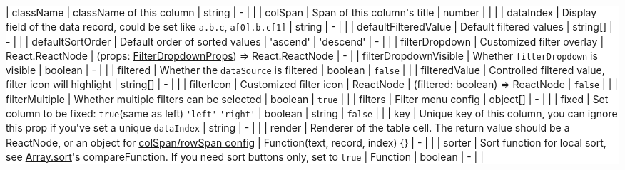 | className                     | className of this column                                                                                                                                                                                    | string                           | -                                                                       |          |
| colSpan                       | Span of this column's title                                                                                                                                                                                 | number                           |                                                                         |          |
| dataIndex                     | Display field of the data record, could be set like `a.b.c`, `a[0].b.c[1]`                                                                                                                                  | string                           | -                                                                       |          |
| defaultFilteredValue          | Default filtered values                                                                                                                                                                                     | string\[]                        | -                                                                       |          |
| defaultSortOrder              | Default order of sorted values                                                                                                                                                                              | 'ascend'                         | 'descend'                                                               | -        |        |
| filterDropdown                | Customized filter overlay                                                                                                                                                                                   | React.ReactNode                  | (props: [FilterDropdownProps](https://git.io/fjP5h)) => React.ReactNode | -        |
| filterDropdownVisible         | Whether `filterDropdown` is visible                                                                                                                                                                         | boolean                          | -                                                                       |          |
| filtered                      | Whether the `dataSource` is filtered                                                                                                                                                                        | boolean                          | `false`                                                                 |          |
| filteredValue                 | Controlled filtered value, filter icon will highlight                                                                                                                                                       | string\[]                        | -                                                                       |          |
| filterIcon                    | Customized filter icon                                                                                                                                                                                      | ReactNode                        | (filtered: boolean) => ReactNode                                        | `false`  |        |
| filterMultiple                | Whether multiple filters can be selected                                                                                                                                                                    | boolean                          | `true`                                                                  |          |
| filters                       | Filter menu config                                                                                                                                                                                          | object\[]                        | -                                                                       |          |
| fixed                         | Set column to be fixed: `true`(same as left) `'left'` `'right'`                                                                                                                                             | boolean                          | string                                                                  | `false`  |        |
| key                           | Unique key of this column, you can ignore this prop if you've set a unique `dataIndex`                                                                                                                      | string                           | -                                                                       |          |
| render                        | Renderer of the table cell. The return value should be a ReactNode, or an object for [colSpan/rowSpan config](#components-table-demo-colspan-rowspan)                                                       | Function(text, record, index) {} | -                                                                       |          |
| sorter                        | Sort function for local sort, see [Array.sort](https://developer.mozilla.org/en-US/docs/Web/JavaScript/Reference/Global_Objects/Array/sort)'s compareFunction. If you need sort buttons only, set to `true` | Function                         | boolean                                                                 | -        |        |